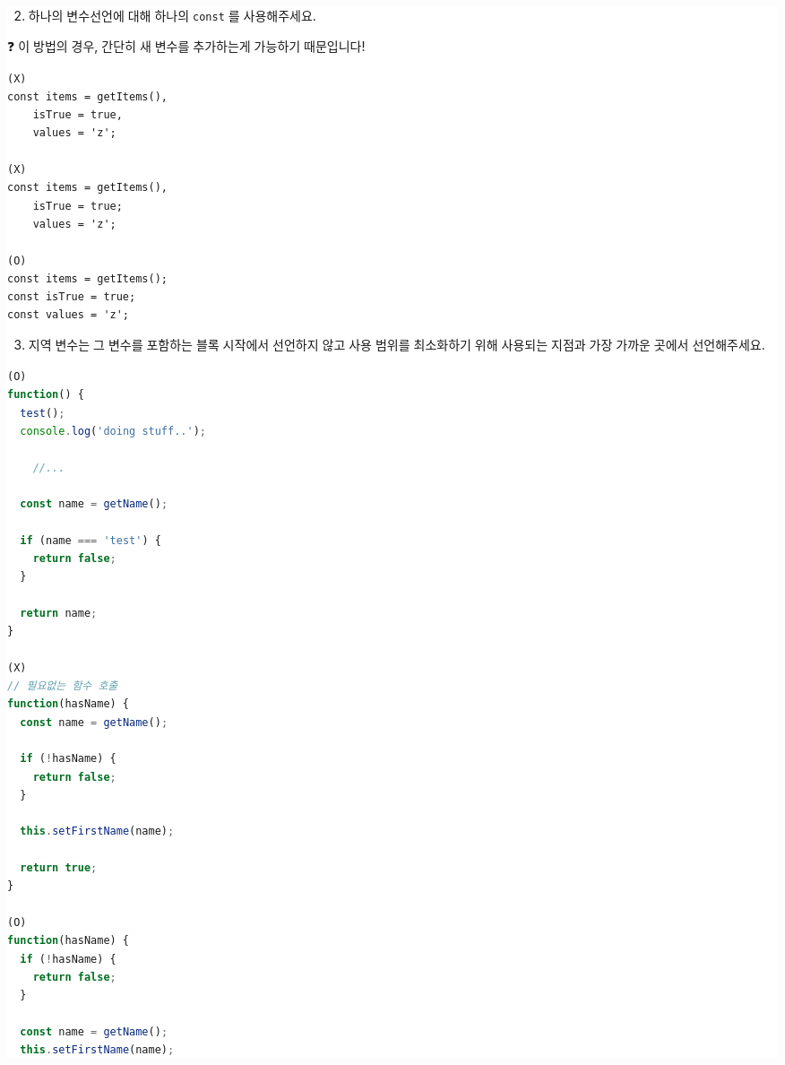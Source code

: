 2. 하나의 변수선언에 대해 하나의  `const` 를 사용해주세요.

<aside>
❓ 이 방법의 경우, 간단히 새 변수를 추가하는게 가능하기 때문입니다!

</aside>

```
(X)
const items = getItems(),
    isTrue = true,
    values = 'z';

(X)
const items = getItems(),
    isTrue = true;
    values = 'z';

(O)
const items = getItems();
const isTrue = true;
const values = 'z';
```

3. 지역 변수는 그 변수를 포함하는 블록 시작에서 선언하지 않고 사용 범위를 최소화하기 위해 사용되는 지점과 가장 가까운 곳에서 선언해주세요.

```jsx
(O)
function() {
  test();
  console.log('doing stuff..');

	//...

  const name = getName();

  if (name === 'test') {
    return false;
  }

  return name;
}

(X)
// 필요없는 함수 호출
function(hasName) {
  const name = getName();

  if (!hasName) {
    return false;
  }

  this.setFirstName(name);

  return true;
}

(O)
function(hasName) {
  if (!hasName) {
    return false;
  }

  const name = getName();
  this.setFirstName(name);

```